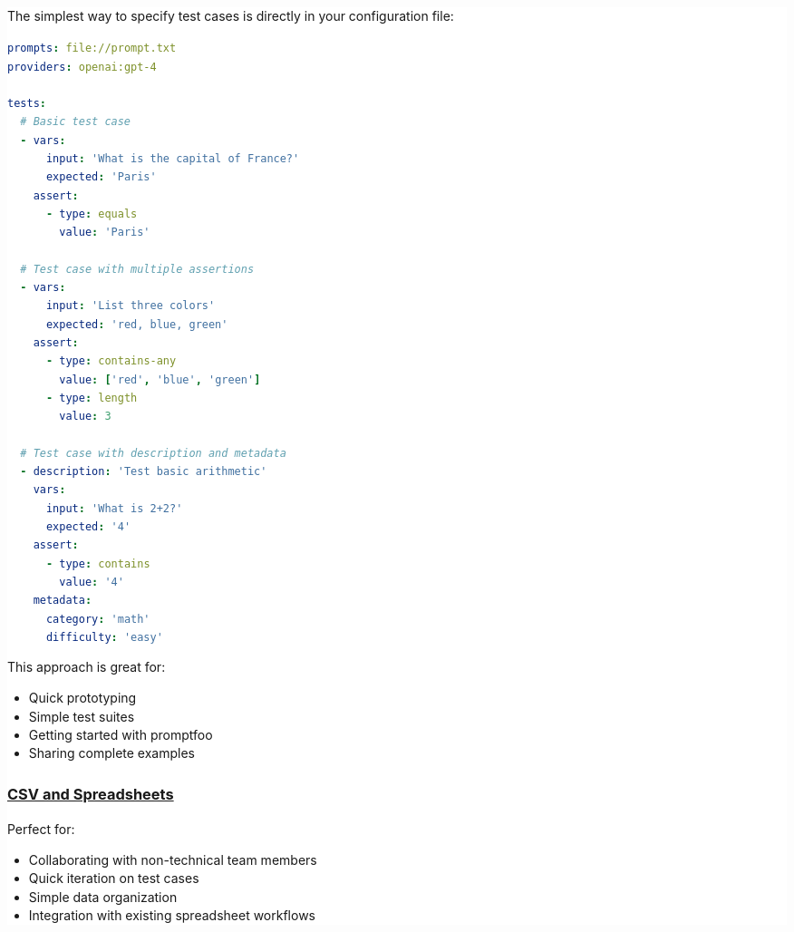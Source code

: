 The simplest way to specify test cases is directly in your configuration file:

```yaml
prompts: file://prompt.txt
providers: openai:gpt-4

tests:
  # Basic test case
  - vars:
      input: 'What is the capital of France?'
      expected: 'Paris'
    assert:
      - type: equals
        value: 'Paris'

  # Test case with multiple assertions
  - vars:
      input: 'List three colors'
      expected: 'red, blue, green'
    assert:
      - type: contains-any
        value: ['red', 'blue', 'green']
      - type: length
        value: 3

  # Test case with description and metadata
  - description: 'Test basic arithmetic'
    vars:
      input: 'What is 2+2?'
      expected: '4'
    assert:
      - type: contains
        value: '4'
    metadata:
      category: 'math'
      difficulty: 'easy'
```

This approach is great for:

- Quick prototyping
- Simple test suites
- Getting started with promptfoo
- Sharing complete examples

### [CSV and Spreadsheets](/docs/configuration/datasets/csv)

Perfect for:

- Collaborating with non-technical team members
- Quick iteration on test cases
- Simple data organization
- Integration with existing spreadsheet workflows
